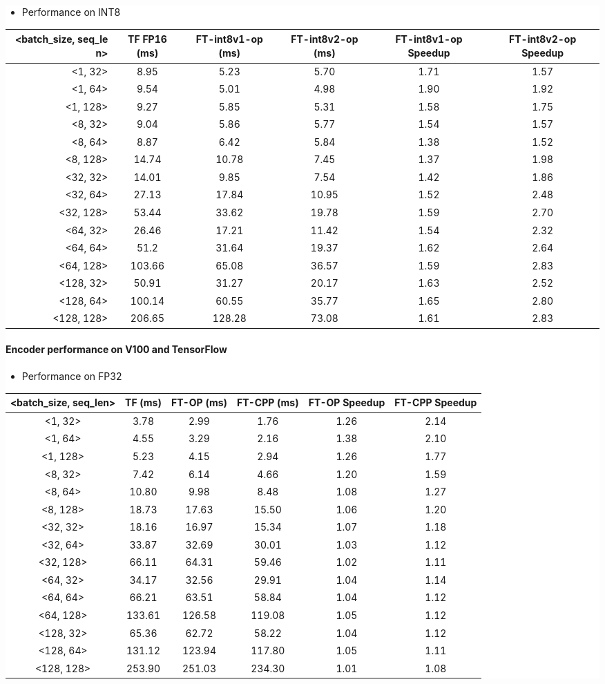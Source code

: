 * Performance on INT8 

| <batch_size, seq_len> | TF FP16 (ms) | FT-int8v1-op (ms) | FT-int8v2-op (ms) | FT-int8v1-op Speedup | FT-int8v2-op Speedup |
|----------------------:|:------------:|:-----------------:|:-----------------:|:--------------------:|:--------------------:|
| <1, 32>    | 8.95   | 5.23   | 5.70  | 1.71 | 1.57 |
| <1, 64>    | 9.54   | 5.01   | 4.98  | 1.90 | 1.92 |
| <1, 128>   | 9.27   | 5.85   | 5.31  | 1.58 | 1.75 |
| <8, 32>    | 9.04   | 5.86   | 5.77  | 1.54 | 1.57 |
| <8, 64>    | 8.87   | 6.42   | 5.84  | 1.38 | 1.52 |
| <8, 128>   | 14.74  | 10.78  | 7.45  | 1.37 | 1.98 |
| <32, 32>   | 14.01  | 9.85   | 7.54  | 1.42 | 1.86 |
| <32, 64>   | 27.13  | 17.84  | 10.95 | 1.52 | 2.48 |
| <32, 128>  | 53.44  | 33.62  | 19.78 | 1.59 | 2.70 |
| <64, 32>   | 26.46  | 17.21  | 11.42 | 1.54 | 2.32 |
| <64, 64>   | 51.2   | 31.64  | 19.37 | 1.62 | 2.64 |
| <64, 128>  | 103.66 | 65.08  | 36.57 | 1.59 | 2.83 |
| <128, 32>  | 50.91  | 31.27  | 20.17 | 1.63 | 2.52 |
| <128, 64>  | 100.14 | 60.55  | 35.77 | 1.65 | 2.80 |
| <128, 128> | 206.65 | 128.28 | 73.08 | 1.61 | 2.83 |

#### Encoder performance on V100 and TensorFlow

* Performance on FP32

| <batch_size, seq_len> | TF (ms) | FT-OP (ms) | FT-CPP (ms) | FT-OP Speedup | FT-CPP Speedup | 
|:---------------------:|:-------:|:----------:|:-----------:|:-------------:|:--------------:| 
| <1, 32>    | 3.78   | 2.99   | 1.76   | 1.26 | 2.14 | 
| <1, 64>    | 4.55   | 3.29   | 2.16   | 1.38 | 2.10 | 
| <1, 128>   | 5.23   | 4.15   | 2.94   | 1.26 | 1.77 | 
| <8, 32>    | 7.42   | 6.14   | 4.66   | 1.20 | 1.59 | 
| <8, 64>    | 10.80  | 9.98   | 8.48   | 1.08 | 1.27 | 
| <8, 128>   | 18.73  | 17.63  | 15.50  | 1.06 | 1.20 | 
| <32, 32>   | 18.16  | 16.97  | 15.34  | 1.07 | 1.18 | 
| <32, 64>   | 33.87  | 32.69  | 30.01  | 1.03 | 1.12 | 
| <32, 128>  | 66.11  | 64.31  | 59.46  | 1.02 | 1.11 | 
| <64, 32>   | 34.17  | 32.56  | 29.91  | 1.04 | 1.14 | 
| <64, 64>   | 66.21  | 63.51  | 58.84  | 1.04 | 1.12 | 
| <64, 128>  | 133.61 | 126.58 | 119.08 | 1.05 | 1.12 | 
| <128, 32>  | 65.36  | 62.72  | 58.22  | 1.04 | 1.12 | 
| <128, 64>  | 131.12 | 123.94 | 117.80 | 1.05 | 1.11 | 
| <128, 128> | 253.90 | 251.03 | 234.30 | 1.01 | 1.08 | 
